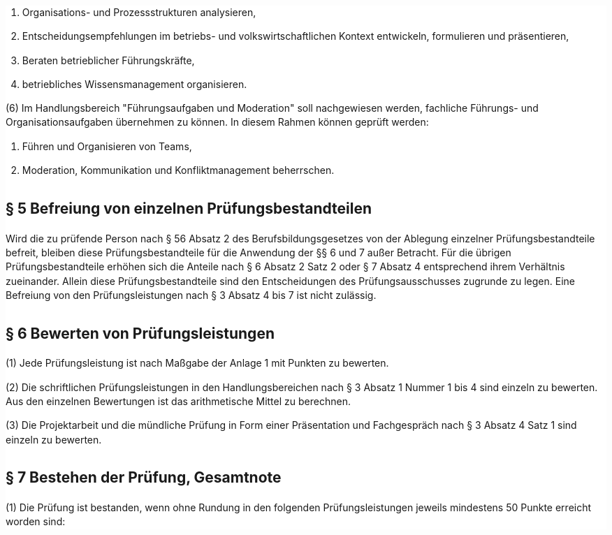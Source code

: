 1.  Organisations- und Prozessstrukturen analysieren,


2.  Entscheidungsempfehlungen im betriebs- und volkswirtschaftlichen
    Kontext entwickeln, formulieren und präsentieren,


3.  Beraten betrieblicher Führungskräfte,


4.  betriebliches Wissensmanagement organisieren.




(6) Im Handlungsbereich "Führungsaufgaben und Moderation" soll
nachgewiesen werden, fachliche Führungs- und Organisationsaufgaben
übernehmen zu können. In diesem Rahmen können geprüft werden:

1.  Führen und Organisieren von Teams,


2.  Moderation, Kommunikation und Konfliktmanagement beherrschen.





## § 5 Befreiung von einzelnen Prüfungsbestandteilen

Wird die zu prüfende Person nach § 56 Absatz 2 des
Berufsbildungsgesetzes von der Ablegung einzelner Prüfungsbestandteile
befreit, bleiben diese Prüfungsbestandteile für die Anwendung der §§ 6
und 7 außer Betracht. Für die übrigen Prüfungsbestandteile erhöhen
sich die Anteile nach § 6 Absatz 2 Satz 2 oder § 7 Absatz 4
entsprechend ihrem Verhältnis zueinander. Allein diese
Prüfungsbestandteile sind den Entscheidungen des Prüfungsausschusses
zugrunde zu legen. Eine Befreiung von den Prüfungsleistungen nach § 3
Absatz 4 bis 7 ist nicht zulässig.


## § 6 Bewerten von Prüfungsleistungen

(1) Jede Prüfungsleistung ist nach Maßgabe der Anlage 1 mit Punkten zu
bewerten.

(2) Die schriftlichen Prüfungsleistungen in den Handlungsbereichen
nach § 3 Absatz 1 Nummer 1 bis 4 sind einzeln zu bewerten. Aus den
einzelnen Bewertungen ist das arithmetische Mittel zu berechnen.

(3) Die Projektarbeit und die mündliche Prüfung in Form einer
Präsentation und Fachgespräch nach § 3 Absatz 4 Satz 1 sind einzeln zu
bewerten.


## § 7 Bestehen der Prüfung, Gesamtnote

(1) Die Prüfung ist bestanden, wenn ohne Rundung in den folgenden
Prüfungsleistungen jeweils mindestens 50 Punkte erreicht worden sind:
